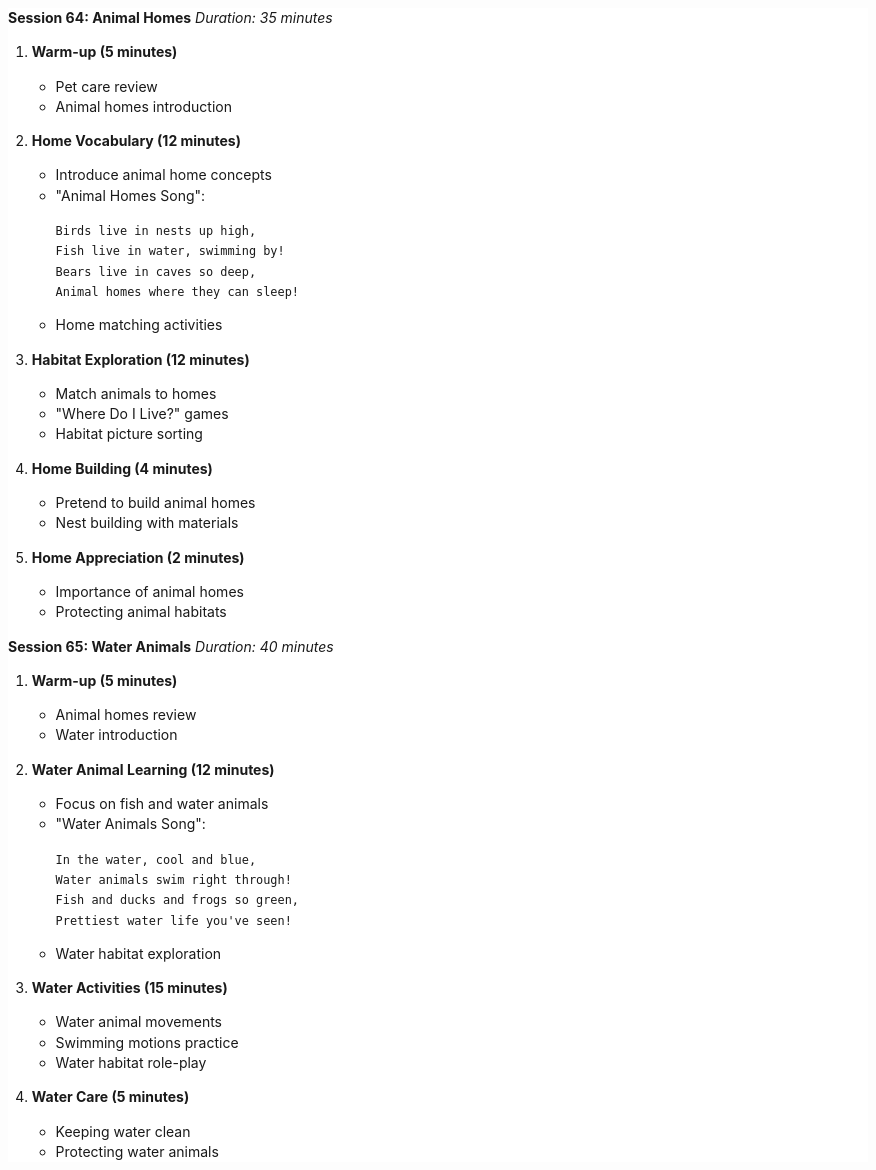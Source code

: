 **Session 64: Animal Homes**
*Duration: 35 minutes*

1. **Warm-up (5 minutes)**
   - Pet care review
   - Animal homes introduction

2. **Home Vocabulary (12 minutes)**
   - Introduce animal home concepts
   - "Animal Homes Song":
     ```
     Birds live in nests up high,
     Fish live in water, swimming by!
     Bears live in caves so deep,
     Animal homes where they can sleep!
     ```
   - Home matching activities

3. **Habitat Exploration (12 minutes)**
   - Match animals to homes
   - "Where Do I Live?" games
   - Habitat picture sorting

4. **Home Building (4 minutes)**
   - Pretend to build animal homes
   - Nest building with materials

5. **Home Appreciation (2 minutes)**
   - Importance of animal homes
   - Protecting animal habitats

**Session 65: Water Animals**
*Duration: 40 minutes*

1. **Warm-up (5 minutes)**
   - Animal homes review
   - Water introduction

2. **Water Animal Learning (12 minutes)**
   - Focus on fish and water animals
   - "Water Animals Song":
     ```
     In the water, cool and blue,
     Water animals swim right through!
     Fish and ducks and frogs so green,
     Prettiest water life you've seen!
     ```
   - Water habitat exploration

3. **Water Activities (15 minutes)**
   - Water animal movements
   - Swimming motions practice
   - Water habitat role-play

4. **Water Care (5 minutes)**
   - Keeping water clean
   - Protecting water animals

